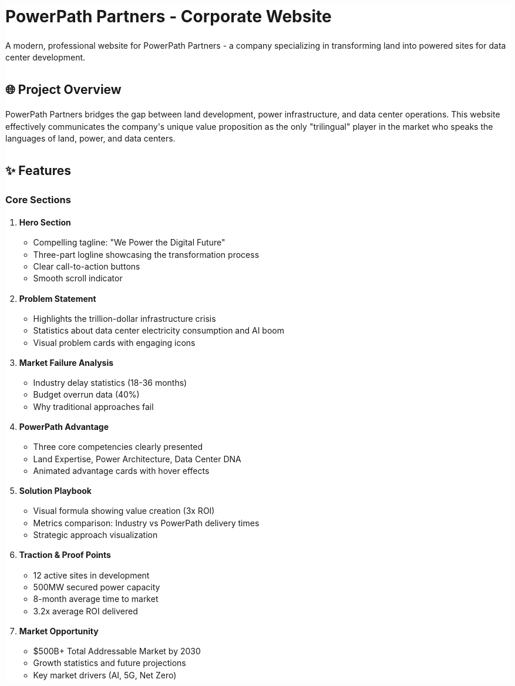 # PowerPath Partners - Corporate Website

A modern, professional website for PowerPath Partners - a company specializing in transforming land into powered sites for data center development.

## 🌐 Project Overview

PowerPath Partners bridges the gap between land development, power infrastructure, and data center operations. This website effectively communicates the company's unique value proposition as the only "trilingual" player in the market who speaks the languages of land, power, and data centers.

## ✨ Features

### Core Sections

1. **Hero Section**
   - Compelling tagline: "We Power the Digital Future"
   - Three-part logline showcasing the transformation process
   - Clear call-to-action buttons
   - Smooth scroll indicator

2. **Problem Statement**
   - Highlights the trillion-dollar infrastructure crisis
   - Statistics about data center electricity consumption and AI boom
   - Visual problem cards with engaging icons

3. **Market Failure Analysis**
   - Industry delay statistics (18-36 months)
   - Budget overrun data (40%)
   - Why traditional approaches fail

4. **PowerPath Advantage**
   - Three core competencies clearly presented
   - Land Expertise, Power Architecture, Data Center DNA
   - Animated advantage cards with hover effects

5. **Solution Playbook**
   - Visual formula showing value creation (3x ROI)
   - Metrics comparison: Industry vs PowerPath delivery times
   - Strategic approach visualization

6. **Traction & Proof Points**
   - 12 active sites in development
   - 500MW secured power capacity
   - 8-month average time to market
   - 3.2x average ROI delivered

7. **Market Opportunity**
   - $500B+ Total Addressable Market by 2030
   - Growth statistics and future projections
   - Key market drivers (AI, 5G, Net Zero)
